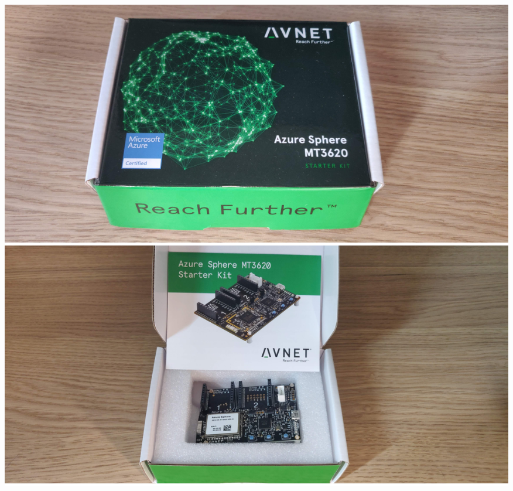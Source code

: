![/assets/images/posts/azure-sphere-avnet/device-1.jpg](/assets/images/posts/azure-sphere-avnet/device-1.jpg)
![/assets/images/posts/azure-sphere-avnet/device-2.jpg](/assets/images/posts/azure-sphere-avnet/device-2.jpg)